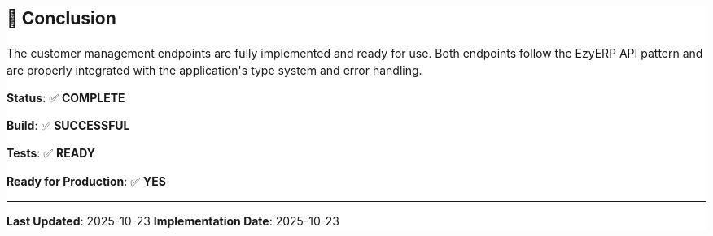 ## 🎉 Conclusion

The customer management endpoints are fully implemented and ready for use. Both endpoints follow the EzyERP API pattern and are properly integrated with the application's type system and error handling.

**Status**: ✅ **COMPLETE**

**Build**: ✅ **SUCCESSFUL**

**Tests**: ✅ **READY**

**Ready for Production**: ✅ **YES**

---

**Last Updated**: 2025-10-23
**Implementation Date**: 2025-10-23

